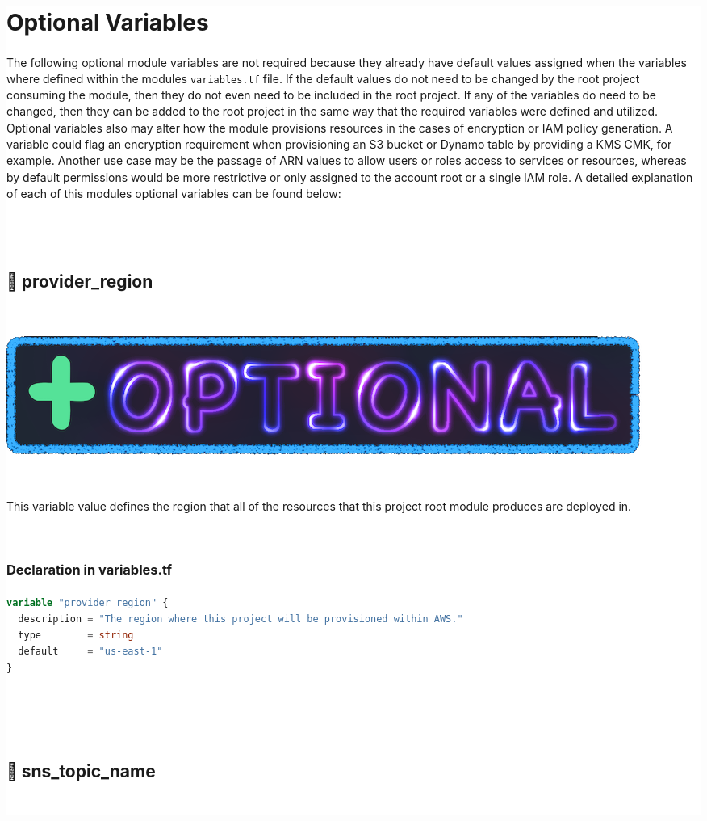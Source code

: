 # Optional Variables

The following optional module variables are not required because they already have default values assigned when the variables where defined within the modules `variables.tf` file. If the default values do not need to be changed by the root project consuming the module, then they do not even need to be included in the root project. If any of the variables do need to be changed, then they can be added to the root project in the same way that the required variables were defined and utilized. Optional variables also may alter how the module provisions resources in the cases of encryption or IAM policy generation. A variable could flag an encryption requirement when provisioning an S3 bucket or Dynamo table by providing a KMS CMK, for example. Another use case may be the passage of ARN values to allow users or roles access to services or resources, whereas by default permissions would be more restrictive or only assigned to the account root or a single IAM role. A detailed explanation of each of this modules optional variables can be found below:

<br><br>

## :large_blue_circle: provider_region

<br>

![Optional](images/neon_optional.png)

<br>

This variable value defines the region that all of the resources that this project root module produces are deployed in.

<br>

### Declaration in variables.tf

```terraform
variable "provider_region" {
  description = "The region where this project will be provisioned within AWS."
  type        = string
  default     = "us-east-1"
}
```

<br><br><br>

## :large_blue_circle: sns_topic_name

<br>
